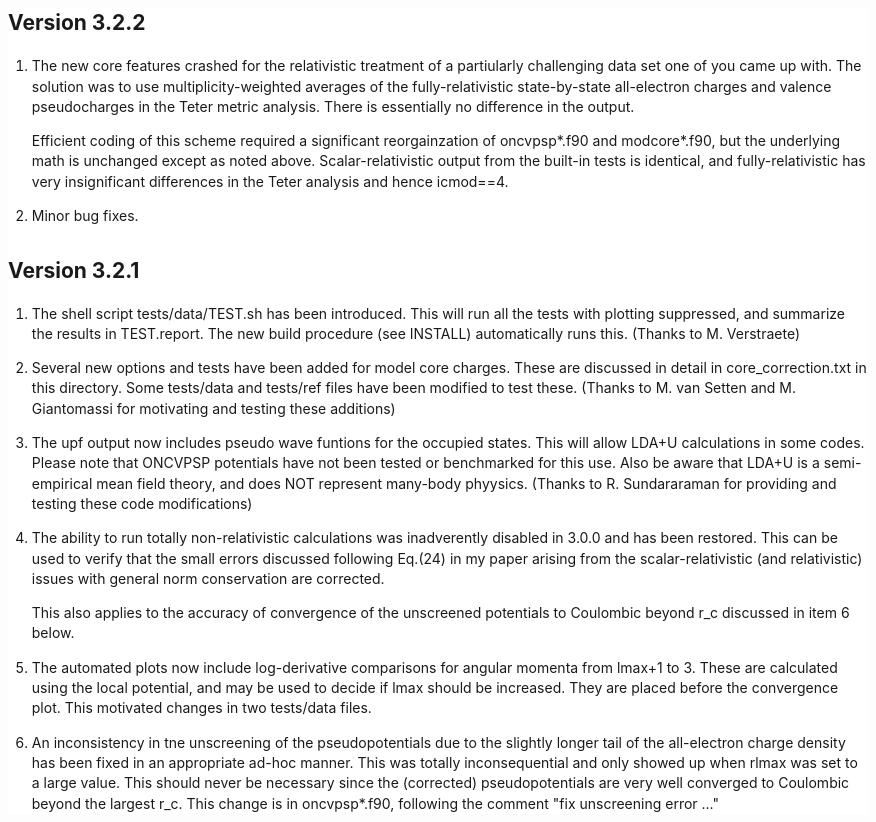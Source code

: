 
## Version 3.2.2

1) The new core features crashed for the relativistic treatment of a 
   partiularly challenging data set one of you came up with.  The solution
   was to use multiplicity-weighted averages of the fully-relativistic 
   state-by-state all-electron charges and valence pseudocharges in the 
   Teter metric analysis.  There is essentially no difference in the output.  

   Efficient coding of this scheme required a significant reorgainzation
   of oncvpsp*.f90 and modcore*.f90, but the underlying math is unchanged
   except as noted above.  Scalar-relativistic output from the built-in
   tests is identical, and fully-relativistic has very insignificant
   differences in the Teter analysis and hence icmod==4.

2) Minor bug fixes.

## Version 3.2.1


1) The shell script tests/data/TEST.sh has been introduced.  This will run
   all the tests with plotting suppressed, and summarize the results
   in TEST.report. The new build procedure (see INSTALL) automatically runs
   this.  (Thanks to M. Verstraete)

2) Several new options and tests have been added for model core charges.
   These are discussed in detail in core_correction.txt in this directory.
   Some tests/data and tests/ref files have been modified to test these.
   (Thanks to M. van Setten and M. Giantomassi for motivating and testing
   these additions)

3) The upf output now includes pseudo wave funtions for the occupied states.
   This will allow LDA+U calculations in some codes.  Please note that 
   ONCVPSP potentials have not been tested or benchmarked for this use.
   Also be aware that LDA+U is a semi-empirical mean field theory, and
   does NOT represent many-body phyysics.  (Thanks to R. Sundararaman
   for providing and testing these code modifications)

4) The ability to run totally non-relativistic calculations was inadverently
   disabled in 3.0.0 and has been restored.  This can be used to verify
   that the small errors discussed following Eq.(24) in my paper arising
   from the scalar-relativistic (and relativistic) issues with general
   norm conservation are corrected.  

   This also applies to the accuracy of convergence of the unscreened 
   potentials to  Coulombic beyond r_c discussed in item 6 below.

5) The automated plots now include log-derivative comparisons for angular
   momenta from lmax+1 to 3.  These are calculated using the local
   potential, and may be used to decide if lmax should be increased.  They
   are placed before the convergence plot.  This motivated changes in
   two tests/data files.

6) An inconsistency in tne unscreening of the pseudopotentials due to the
   slightly longer tail of the all-electron charge density has been fixed
   in an appropriate ad-hoc manner.  This was totally inconsequential and
   only showed up when rlmax was set to a large value. This should never be
   necessary since the (corrected) pseudopotentials are very well converged
   to Coulombic beyond the largest r_c.  This change is in oncvpsp*.f90,
   following the comment "fix unscreening error ..."
